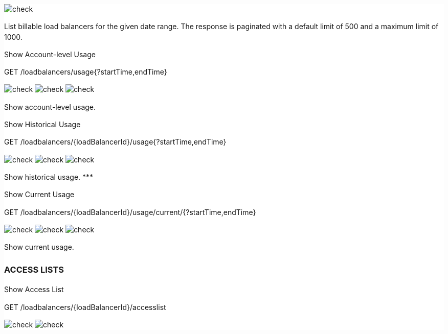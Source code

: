 <img src="https://8026b2e3760e2433679c-fffceaebb8c6ee053c935e8915a3fbe7.ssl.cf2.rackcdn.com/field/image/green%20checkmark_2.png" alt="check" width="41" height="39" />

<span>List billable load balancers for the given date range. The
response is paginated with a default limit of 500 and a maximum limit of
1000.</span>

<span>Show Account-level Usage</span>

<span>GET /loadbalancers/usage</span><span>{?startTime,endTime}</span>

<img src="https://8026b2e3760e2433679c-fffceaebb8c6ee053c935e8915a3fbe7.ssl.cf2.rackcdn.com/field/image/green%20checkmark_2.png" alt="check" width="41" height="39" />

<img src="https://8026b2e3760e2433679c-fffceaebb8c6ee053c935e8915a3fbe7.ssl.cf2.rackcdn.com/field/image/green%20checkmark_2.png" alt="check" width="41" height="39" />

<img src="https://8026b2e3760e2433679c-fffceaebb8c6ee053c935e8915a3fbe7.ssl.cf2.rackcdn.com/field/image/green%20checkmark_2.png" alt="check" width="41" height="39" />

<span>Show account-level usage.</span>

<span>Show Historical Usage</span>

<span>GET
/loadbalancers/{loadBalancerId}/usage{?startTime,endTime}</span>

<img src="https://8026b2e3760e2433679c-fffceaebb8c6ee053c935e8915a3fbe7.ssl.cf2.rackcdn.com/field/image/green%20checkmark_2.png" alt="check" width="41" height="39" />

<img src="https://8026b2e3760e2433679c-fffceaebb8c6ee053c935e8915a3fbe7.ssl.cf2.rackcdn.com/field/image/green%20checkmark_2.png" alt="check" width="41" height="39" />

<img src="https://8026b2e3760e2433679c-fffceaebb8c6ee053c935e8915a3fbe7.ssl.cf2.rackcdn.com/field/image/green%20checkmark_2.png" alt="check" width="41" height="39" />

<span>Show historical usage. \*\*\*</span>

<span>Show Current Usage</span>

<span>GET
/loadbalancers/{loadBalancerId}/usage/current/</span><span>{?startTime,endTime}</span>

<img src="https://8026b2e3760e2433679c-fffceaebb8c6ee053c935e8915a3fbe7.ssl.cf2.rackcdn.com/field/image/green%20checkmark_2.png" alt="check" width="41" height="39" />

<img src="https://8026b2e3760e2433679c-fffceaebb8c6ee053c935e8915a3fbe7.ssl.cf2.rackcdn.com/field/image/green%20checkmark_2.png" alt="check" width="41" height="39" />

<img src="https://8026b2e3760e2433679c-fffceaebb8c6ee053c935e8915a3fbe7.ssl.cf2.rackcdn.com/field/image/green%20checkmark_2.png" alt="check" width="41" height="39" />

<span>Show current usage.</span>

### ACCESS LISTS

<span>Show Access List</span>

<span>GET /loadbalancers/{loadBalancerId}/accesslist</span>

<img src="https://8026b2e3760e2433679c-fffceaebb8c6ee053c935e8915a3fbe7.ssl.cf2.rackcdn.com/field/image/green%20checkmark_2.png" alt="check" width="41" height="39" />

<img src="https://8026b2e3760e2433679c-fffceaebb8c6ee053c935e8915a3fbe7.ssl.cf2.rackcdn.com/field/image/green%20checkmark_2.png" alt="check" width="41" height="39" />

